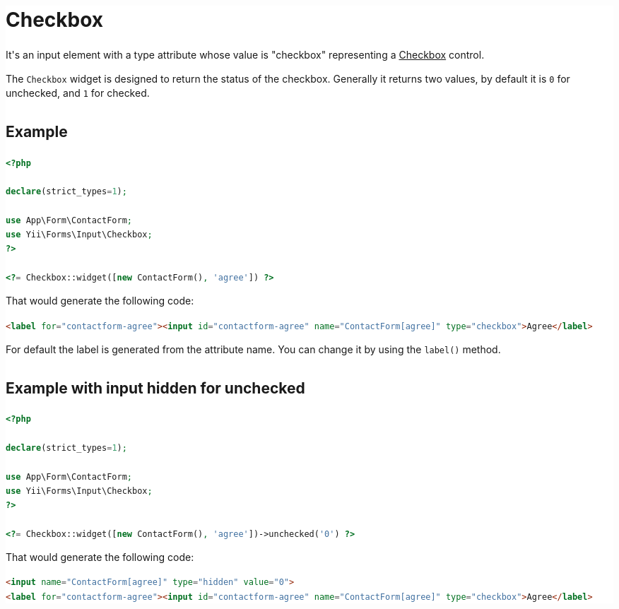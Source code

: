 # Checkbox

It's an input element with a type attribute whose value is "checkbox" representing a [Checkbox](https://www.w3.org/TR/2012/WD-html-markup-20120329/input.checkbox.html#input.checkbox) control.

The `Checkbox` widget is designed to return the status of the checkbox. Generally it returns two values, by default it is `0` for unchecked, and `1` for checked.

## Example

```php
<?php

declare(strict_types=1);

use App\Form\ContactForm;
use Yii\Forms\Input\Checkbox;
?>

<?= Checkbox::widget([new ContactForm(), 'agree']) ?>
```

That would generate the following code:

```html
<label for="contactform-agree"><input id="contactform-agree" name="ContactForm[agree]" type="checkbox">Agree</label>
```

For default the label is generated from the attribute name. You can change it by using the `label()` method.

## Example with input hidden for unchecked

```php
<?php

declare(strict_types=1);

use App\Form\ContactForm;
use Yii\Forms\Input\Checkbox;
?>

<?= Checkbox::widget([new ContactForm(), 'agree'])->unchecked('0') ?>
```

That would generate the following code:

```html
<input name="ContactForm[agree]" type="hidden" value="0">
<label for="contactform-agree"><input id="contactform-agree" name="ContactForm[agree]" type="checkbox">Agree</label>
```
